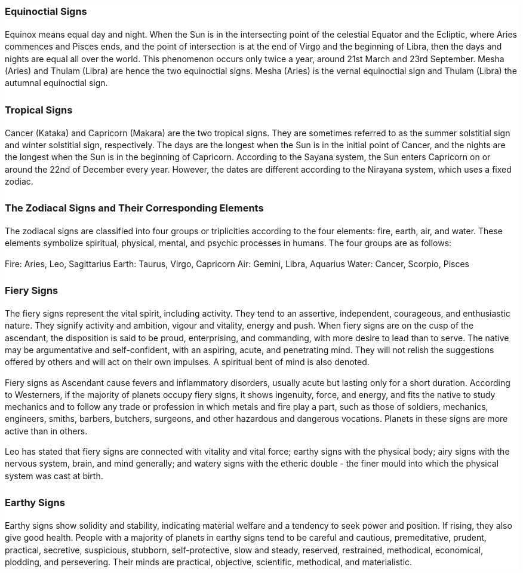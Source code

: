 ### Equinoctial Signs
Equinox means equal day and night. When the Sun is in the intersecting point of the celestial Equator and the Ecliptic, where Aries commences and Pisces ends, and the point of intersection is at the end of Virgo and the beginning of Libra, then the days and nights are equal all over the world. This phenomenon occurs only twice a year, around 21st March and 23rd September. Mesha (Aries) and Thulam (Libra) are hence the two equinoctial signs. Mesha (Aries) is the vernal equinoctial sign and Thulam (Libra) the autumnal equinoctial sign.

### Tropical Signs
Cancer (Kataka) and Capricorn (Makara) are the two tropical signs. They are sometimes referred to as the summer solstitial sign and winter solstitial sign, respectively. The days are the longest when the Sun is in the initial point of Cancer, and the nights are the longest when the Sun is in the beginning of Capricorn. According to the Sayana system, the Sun enters Capricorn on or around the 22nd of December every year. However, the dates are different according to the Nirayana system, which uses a fixed zodiac.

### The Zodiacal Signs and Their Corresponding Elements
The zodiacal signs are classified into four groups or triplicities according to the four elements: fire, earth, air, and water. These elements symbolize spiritual, physical, mental, and psychic processes in humans. The four groups are as follows:

Fire: Aries, Leo, Sagittarius
Earth: Taurus, Virgo, Capricorn
Air: Gemini, Libra, Aquarius
Water: Cancer, Scorpio, Pisces

### Fiery Signs
The fiery signs represent the vital spirit, including activity. They tend to an assertive, independent, courageous, and enthusiastic nature. They signify activity and ambition, vigour and vitality, energy and push. When fiery signs are on the cusp of the ascendant, the disposition is said to be proud, enterprising, and commanding, with more desire to lead than to serve. The native may be argumentative and self-confident, with an aspiring, acute, and penetrating mind. They will not relish the suggestions offered by others and will act on their own impulses. A spiritual bent of mind is also denoted.

Fiery signs as Ascendant cause fevers and inflammatory disorders, usually acute but lasting only for a short duration. According to Westerners, if the majority of planets occupy fiery signs, it shows ingenuity, force, and energy, and fits the native to study mechanics and to follow any trade or profession in which metals and fire play a part, such as those of soldiers, mechanics, engineers, smiths, barbers, butchers, surgeons, and other hazardous and dangerous vocations. Planets in these signs are more active than in others.

Leo has stated that fiery signs are connected with vitality and vital force; earthy signs with the physical body; airy signs with the nervous system, brain, and mind generally; and watery signs with the etheric double - the finer mould into which the physical system was cast at birth.

### Earthy Signs
Earthy signs show solidity and stability, indicating material welfare and a tendency to seek power and position. If rising, they also give good health. People with a majority of planets in earthy signs tend to be careful and cautious, premeditative, prudent, practical, secretive, suspicious, stubborn, self-protective, slow and steady, reserved, restrained, methodical, economical, plodding, and persevering. Their minds are practical, objective, scientific, methodical, and materialistic.
